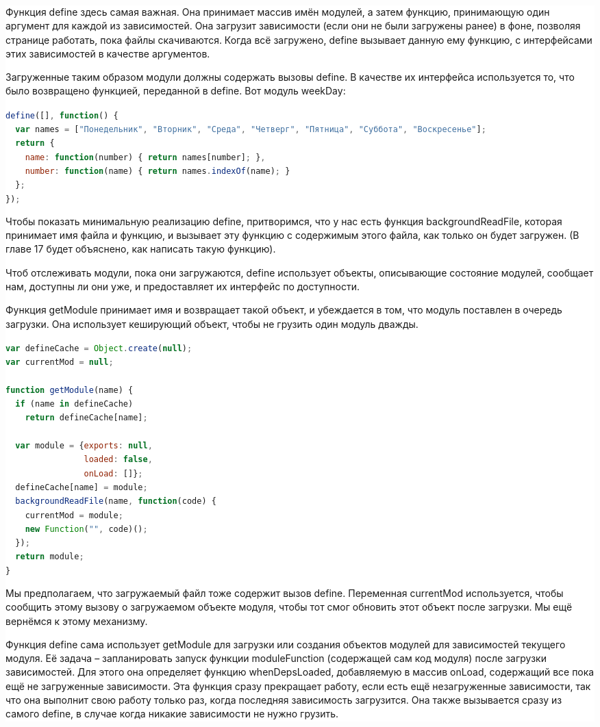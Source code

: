Функция define здесь самая важная. Она принимает массив имён модулей, а затем функцию, принимающую один аргумент для каждой из зависимостей. Она загрузит зависимости (если они не были загружены ранее) в фоне, позволяя странице работать, пока файлы скачиваются. Когда всё загружено, define вызывает данную ему функцию, с интерфейсами этих зависимостей в качестве аргументов.

Загруженные таким образом модули должны содержать вызовы define. В качестве их интерфейса используется то, что было возвращено функцией, переданной в define. Вот модуль weekDay:

```js
define([], function() {
  var names = ["Понедельник", "Вторник", "Среда", "Четверг", "Пятница", "Суббота", "Воскресенье"];
  return {
    name: function(number) { return names[number]; },
    number: function(name) { return names.indexOf(name); }
  };
});
```

Чтобы показать минимальную реализацию define, притворимся, что у нас есть функция backgroundReadFile, которая принимает имя файла и функцию, и вызывает эту функцию с содержимым этого файла, как только он будет загружен. (В главе 17 будет объяснено, как написать такую функцию).

Чтоб отслеживать модули, пока они загружаются, define использует объекты, описывающие состояние модулей, сообщает нам, доступны ли они уже, и предоставляет их интерфейс по доступности.

Функция getModule принимает имя и возвращает такой объект, и убеждается в том, что модуль поставлен в очередь загрузки. Она использует кеширующий объект, чтобы не грузить один модуль дважды.

```js
var defineCache = Object.create(null);
var currentMod = null;

function getModule(name) {
  if (name in defineCache)
    return defineCache[name];

  var module = {exports: null,
                loaded: false,
                onLoad: []};
  defineCache[name] = module;
  backgroundReadFile(name, function(code) {
    currentMod = module;
    new Function("", code)();
  });
  return module;
}
```

Мы предполагаем, что загружаемый файл тоже содержит вызов define. Переменная currentMod используется, чтобы сообщить этому вызову о загружаемом объекте модуля, чтобы тот смог обновить этот объект после загрузки. Мы ещё вернёмся к этому механизму.

Функция define сама использует getModule для загрузки или создания объектов модулей для зависимостей текущего модуля. Её задача – запланировать запуск функции moduleFunction (содержащей сам код модуля) после загрузки зависимостей. Для этого она определяет функцию whenDepsLoaded, добавляемую в массив onLoad, содержащий все пока ещё не загруженные зависимости. Эта функция сразу прекращает работу, если есть ещё незагруженные зависимости, так что она выполнит свою работу только раз, когда последняя зависимость загрузится. Она также вызывается сразу из самого define, в случае когда никакие зависимости не нужно грузить.
